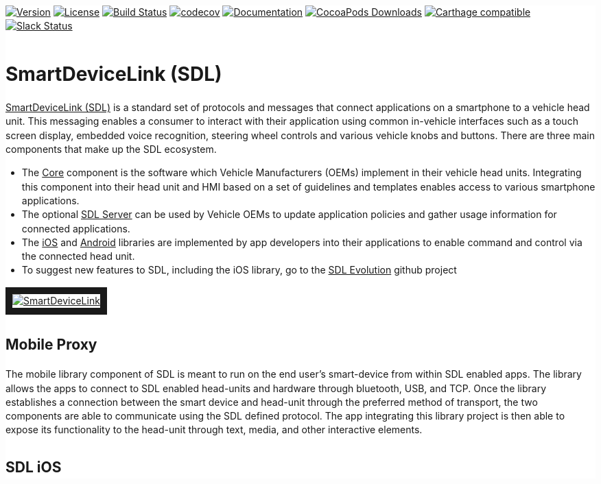 
[![Version](https://img.shields.io/cocoapods/v/SmartDeviceLink-iOS.svg?style=flat)](https://cocoapods.org/pods/SmartDeviceLink-iOS)
[![License](https://img.shields.io/cocoapods/l/SmartDeviceLink-iOS.svg?style=flat)](https://cocoapods.org/pods/SmartDeviceLink-iOS)
[![Build Status](https://img.shields.io/travis/smartdevicelink/sdl_ios/master.svg?style=flat)](https://travis-ci.org/smartdevicelink/sdl_ios)
[![codecov](https://codecov.io/gh/smartdevicelink/sdl_ios/branch/master/graph/badge.svg)](https://codecov.io/gh/smartdevicelink/sdl_ios)
[![Documentation](https://img.shields.io/cocoapods/metrics/doc-percent/SmartDeviceLink-iOS.svg)](http://cocoadocs.org/docsets/SmartDeviceLink-iOS/)
[![CocoaPods Downloads](https://img.shields.io/cocoapods/dt/SmartDeviceLink-iOS.svg?maxAge=172800)](https://cocoapods.org/pods/SmartDeviceLink-iOS)
[![Carthage compatible](https://img.shields.io/badge/Carthage-compatible-4BC51D.svg?style=flat)](https://github.com/Carthage/Carthage)
[![Slack Status](http://sdlslack.herokuapp.com/badge.svg)](http://slack.smartdevicelink.com)
 

# SmartDeviceLink (SDL)

[SmartDeviceLink (SDL)](https://www.smartdevicelink.com) is a standard set of protocols and messages that connect applications on a smartphone to a vehicle head unit. This messaging enables a consumer to interact with their application using common in-vehicle interfaces such as a touch screen display, embedded voice recognition, steering wheel controls and various vehicle knobs and buttons. There are three main components that make up the SDL ecosystem.

* The [Core](https://github.com/smartdevicelink/sdl_core) component is the software which Vehicle Manufacturers (OEMs)  implement in their vehicle head units. Integrating this component into their head unit and HMI based on a set of guidelines and templates enables access to various smartphone applications.
* The optional [SDL Server](https://github.com/smartdevicelink/sdl_server) can be used by Vehicle OEMs to update application policies and gather usage information for connected applications.
* The [iOS](https://github.com/smartdevicelink/sdl_ios) and [Android](https://github.com/smartdevicelink/sdl_android) libraries are implemented by app developers into their applications to enable command and control via the connected head unit.
* To suggest new features to SDL, including the iOS library, go to the [SDL Evolution](https://github.com/smartdevicelink/sdl_evolution) github project

<a href="http://www.youtube.com/watch?feature=player_embedded&v=AzdQdSCS24M" target="_blank"><img src="http://i.imgur.com/nm8UujD.png?1" alt="SmartDeviceLink" border="10" /></a>


## Mobile Proxy

The mobile library component of SDL is meant to run on the end user’s smart-device from within SDL enabled apps. The library allows the apps to connect to SDL enabled head-units and hardware through bluetooth, USB, and TCP. Once the library establishes a connection between the smart device and head-unit through the preferred method of transport, the two components are able to communicate using the SDL defined protocol. The app integrating this library project is then able to expose its functionality to the head-unit through text, media, and other interactive elements.


## SDL iOS
